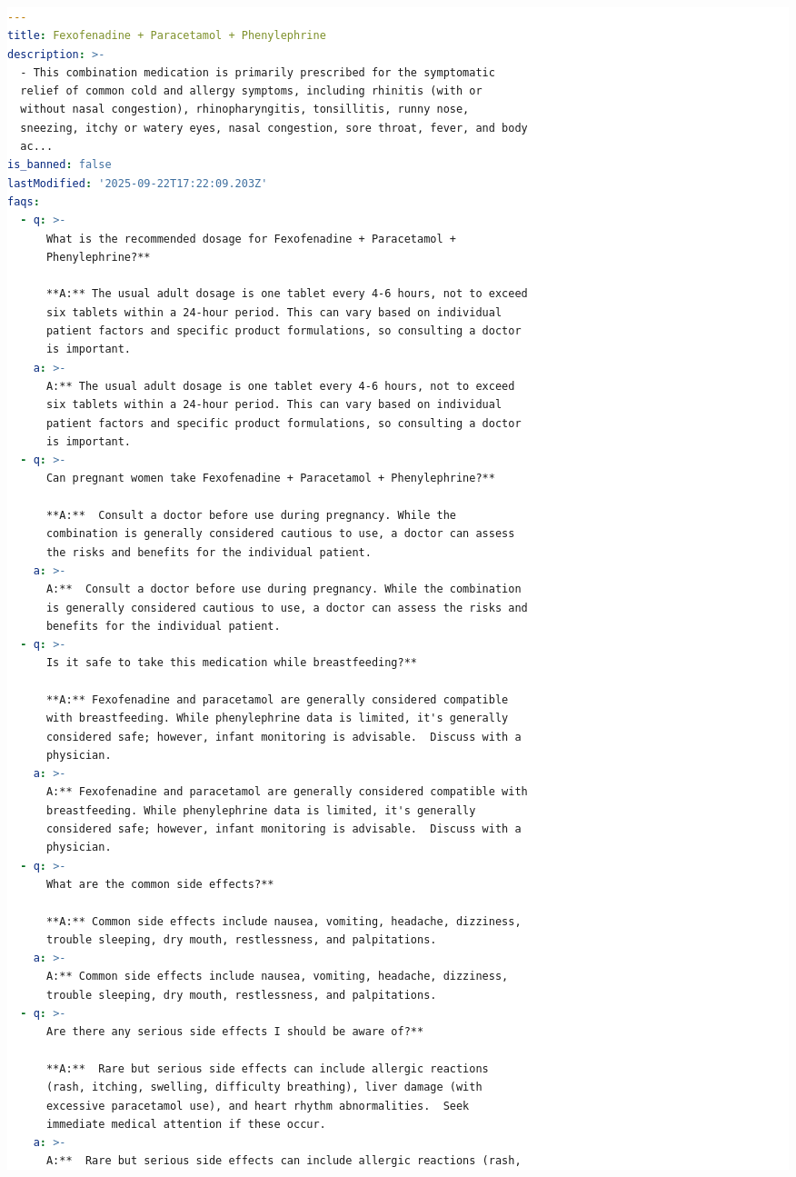 ```yaml
---
title: Fexofenadine + Paracetamol + Phenylephrine
description: >-
  - This combination medication is primarily prescribed for the symptomatic
  relief of common cold and allergy symptoms, including rhinitis (with or
  without nasal congestion), rhinopharyngitis, tonsillitis, runny nose,
  sneezing, itchy or watery eyes, nasal congestion, sore throat, fever, and body
  ac...
is_banned: false
lastModified: '2025-09-22T17:22:09.203Z'
faqs:
  - q: >-
      What is the recommended dosage for Fexofenadine + Paracetamol +
      Phenylephrine?**

      **A:** The usual adult dosage is one tablet every 4-6 hours, not to exceed
      six tablets within a 24-hour period. This can vary based on individual
      patient factors and specific product formulations, so consulting a doctor
      is important.
    a: >-
      A:** The usual adult dosage is one tablet every 4-6 hours, not to exceed
      six tablets within a 24-hour period. This can vary based on individual
      patient factors and specific product formulations, so consulting a doctor
      is important.
  - q: >-
      Can pregnant women take Fexofenadine + Paracetamol + Phenylephrine?**

      **A:**  Consult a doctor before use during pregnancy. While the
      combination is generally considered cautious to use, a doctor can assess
      the risks and benefits for the individual patient.
    a: >-
      A:**  Consult a doctor before use during pregnancy. While the combination
      is generally considered cautious to use, a doctor can assess the risks and
      benefits for the individual patient.
  - q: >-
      Is it safe to take this medication while breastfeeding?**

      **A:** Fexofenadine and paracetamol are generally considered compatible
      with breastfeeding. While phenylephrine data is limited, it's generally
      considered safe; however, infant monitoring is advisable.  Discuss with a
      physician.
    a: >-
      A:** Fexofenadine and paracetamol are generally considered compatible with
      breastfeeding. While phenylephrine data is limited, it's generally
      considered safe; however, infant monitoring is advisable.  Discuss with a
      physician.
  - q: >-
      What are the common side effects?**

      **A:** Common side effects include nausea, vomiting, headache, dizziness,
      trouble sleeping, dry mouth, restlessness, and palpitations.
    a: >-
      A:** Common side effects include nausea, vomiting, headache, dizziness,
      trouble sleeping, dry mouth, restlessness, and palpitations.
  - q: >-
      Are there any serious side effects I should be aware of?**

      **A:**  Rare but serious side effects can include allergic reactions
      (rash, itching, swelling, difficulty breathing), liver damage (with
      excessive paracetamol use), and heart rhythm abnormalities.  Seek
      immediate medical attention if these occur.
    a: >-
      A:**  Rare but serious side effects can include allergic reactions (rash,
```